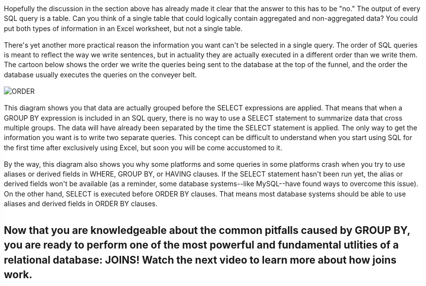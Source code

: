 Hopefully the discussion in the section above has already made it clear that the answer to this has to be "no."  The output of every SQL query is a table.  Can you think of a single table that could logically contain aggregated and non-aggregated data?  You could put both types of information in an Excel worksheet, but not a single table.  

There's yet another more practical reason the information you want can't be selected in a single query.  The order of SQL queries is meant to reflect the way we write sentences, but in actuality they are actually executed in a different order than we write them.  The cartoon below shows the order we write the queries being sent to the database at the top of the funnel, and the order the database usually executes the queries on the conveyer belt. 


<img src="https://duke.box.com/shared/static/irmwu5o8qcx4ctapjt5h0bs4nsrii1cl.jpg" width=600 alt="ORDER" />

This diagram shows you that data are actually grouped before the SELECT expressions are applied.  That means that when a GROUP BY expression is included in an SQL query, there is no way to use a SELECT statement to summarize data that cross multiple groups.  The data will have already been separated by the time the SELECT statement is applied.  The only way to get the information you want is to write two separate queries.  This concept can be difficult to understand when you start using SQL for the first time after exclusively using Excel, but soon you will be come accustomed to it. 

By the way, this diagram also shows you why some platforms and some queries in some platforms crash when you try to use aliases or derived fields in WHERE, GROUP BY, or HAVING clauses.  If the SELECT statement hasn't been run yet, the alias or derived fields won't be available (as a reminder, some database systems--like MySQL--have found ways to overcome this issue).  On the other hand, SELECT is executed before ORDER BY clauses.  That means most database systems should be able to use aliases and derived fields in ORDER BY clauses.




## Now that you are knowledgeable about the common pitfalls caused by GROUP BY, you are ready to perform one of the most powerful and fundamental utlities of a relational database: JOINS!  Watch the next video to learn more about how joins work.



```python

```
